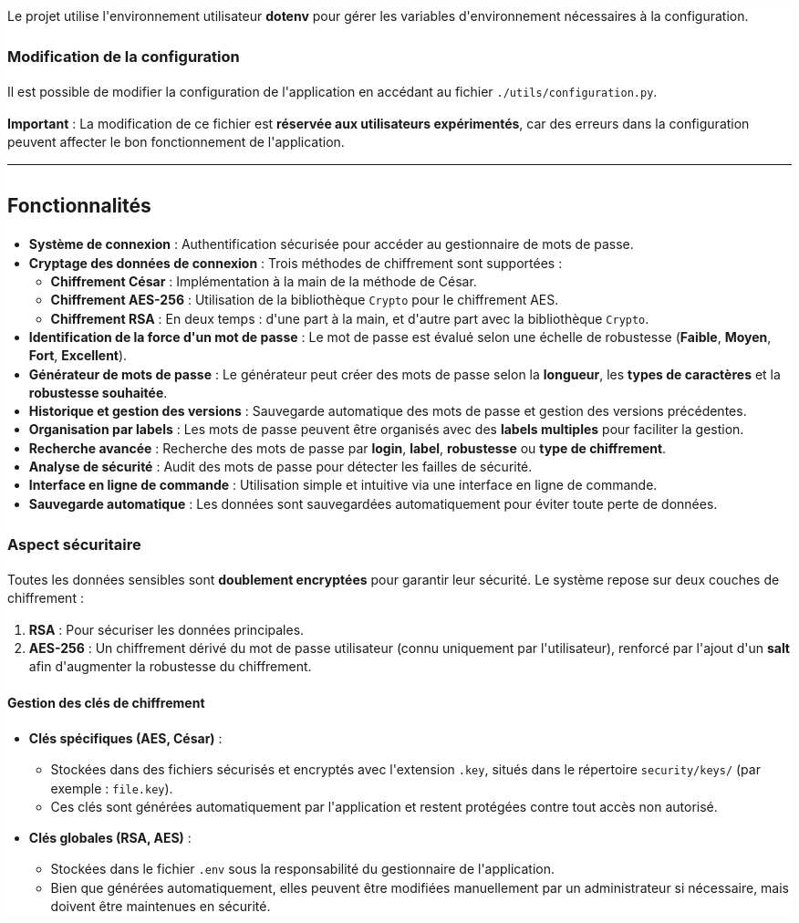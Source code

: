 Le projet utilise l'environnement utilisateur **dotenv** pour gérer les variables d'environnement nécessaires à la configuration.

### Modification de la configuration
Il est possible de modifier la configuration de l'application en accédant au fichier `./utils/configuration.py`.

**Important** : La modification de ce fichier est **réservée aux utilisateurs expérimentés**, car des erreurs dans la configuration peuvent affecter le bon fonctionnement de l'application.

---

## Fonctionnalités
- **Système de connexion** : Authentification sécurisée pour accéder au gestionnaire de mots de passe.
- **Cryptage des données de connexion** : Trois méthodes de chiffrement sont supportées :
    - **Chiffrement César** : Implémentation à la main de la méthode de César.
    - **Chiffrement AES-256** : Utilisation de la bibliothèque `Crypto` pour le chiffrement AES.
    - **Chiffrement RSA** : En deux temps : d'une part à la main, et d'autre part avec la bibliothèque `Crypto`.
- **Identification de la force d'un mot de passe** : Le mot de passe est évalué selon une échelle de robustesse (**Faible**, **Moyen**, **Fort**, **Excellent**).
- **Générateur de mots de passe** : Le générateur peut créer des mots de passe selon la **longueur**, les **types de caractères** et la **robustesse souhaitée**.
- **Historique et gestion des versions** : Sauvegarde automatique des mots de passe et gestion des versions précédentes.
- **Organisation par labels** : Les mots de passe peuvent être organisés avec des **labels multiples** pour faciliter la gestion.
- **Recherche avancée** : Recherche des mots de passe par **login**, **label**, **robustesse** ou **type de chiffrement**.
- **Analyse de sécurité** : Audit des mots de passe pour détecter les failles de sécurité.
- **Interface en ligne de commande** : Utilisation simple et intuitive via une interface en ligne de commande.
- **Sauvegarde automatique** : Les données sont sauvegardées automatiquement pour éviter toute perte de données.

### Aspect sécuritaire

Toutes les données sensibles sont **doublement encryptées** pour garantir leur sécurité. Le système repose sur deux couches de chiffrement :
1. **RSA** : Pour sécuriser les données principales.
2. **AES-256** : Un chiffrement dérivé du mot de passe utilisateur (connu uniquement par l'utilisateur), renforcé par l'ajout d'un **salt** afin d'augmenter la robustesse du chiffrement.

#### Gestion des clés de chiffrement
- **Clés spécifiques (AES, César)** :
  - Stockées dans des fichiers sécurisés et encryptés avec l'extension `.key`, situés dans le répertoire `security/keys/` (par exemple : `file.key`).
  - Ces clés sont générées automatiquement par l'application et restent protégées contre tout accès non autorisé.

- **Clés globales (RSA, AES)** :
  - Stockées dans le fichier `.env` sous la responsabilité du gestionnaire de l'application.
  - Bien que générées automatiquement, elles peuvent être modifiées manuellement par un administrateur si nécessaire, mais doivent être maintenues en sécurité.
